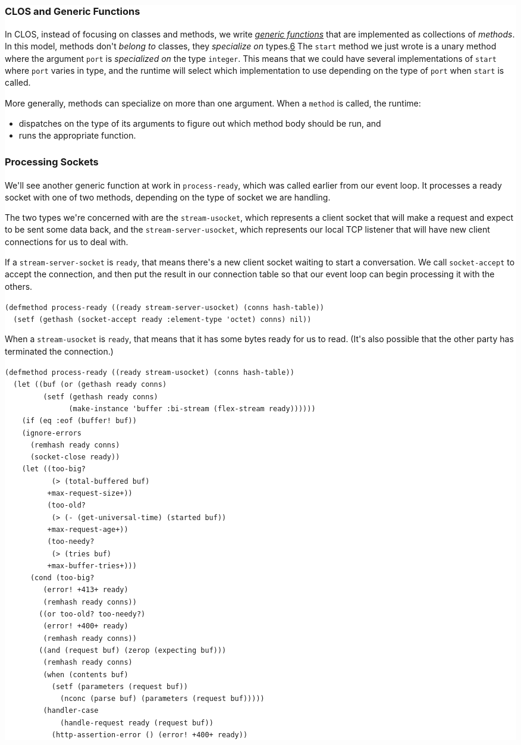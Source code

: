 ### CLOS and Generic Functions

In CLOS, instead of focusing on classes and methods, we write [_generic functions_](http://www.gigamonkeys.com/book/object-reorientation-generic-functions.html) that are implemented as collections of _methods_. In this model, methods don't _belong to_ classes, they _specialize on_ types.[6](#fn6) The `start` method we just wrote is a unary method where the argument `port` is _specialized on_ the type `integer`. This means that we could have several implementations of `start` where `port` varies in type, and the runtime will select which implementation to use depending on the type of `port` when `start` is called.

More generally, methods can specialize on more than one argument. When a `method` is called, the runtime:

*   dispatches on the type of its arguments to figure out which method body should be run, and
*   runs the appropriate function.

### Processing Sockets

We'll see another generic function at work in `process-ready`, which was called earlier from our event loop. It processes a ready socket with one of two methods, depending on the type of socket we are handling.

The two types we're concerned with are the `stream-usocket`, which represents a client socket that will make a request and expect to be sent some data back, and the `stream-server-usocket`, which represents our local TCP listener that will have new client connections for us to deal with.

If a `stream-server-socket` is `ready`, that means there's a new client socket waiting to start a conversation. We call `socket-accept` to accept the connection, and then put the result in our connection table so that our event loop can begin processing it with the others.

    (defmethod process-ready ((ready stream-server-usocket) (conns hash-table))
      (setf (gethash (socket-accept ready :element-type 'octet) conns) nil))

When a `stream-usocket` is `ready`, that means that it has some bytes ready for us to read. (It's also possible that the other party has terminated the connection.)

    (defmethod process-ready ((ready stream-usocket) (conns hash-table))
      (let ((buf (or (gethash ready conns)
             (setf (gethash ready conns)
                   (make-instance 'buffer :bi-stream (flex-stream ready))))))
        (if (eq :eof (buffer! buf))
        (ignore-errors
          (remhash ready conns)
          (socket-close ready))
        (let ((too-big?
               (> (total-buffered buf)
              +max-request-size+))
              (too-old?
               (> (- (get-universal-time) (started buf))
              +max-request-age+))
              (too-needy?
               (> (tries buf)
              +max-buffer-tries+)))
          (cond (too-big?
             (error! +413+ ready)
             (remhash ready conns))
            ((or too-old? too-needy?)
             (error! +400+ ready)
             (remhash ready conns))
            ((and (request buf) (zerop (expecting buf)))
             (remhash ready conns)
             (when (contents buf)
               (setf (parameters (request buf))
                 (nconc (parse buf) (parameters (request buf)))))
             (handler-case
                 (handle-request ready (request buf))
               (http-assertion-error () (error! +400+ ready))